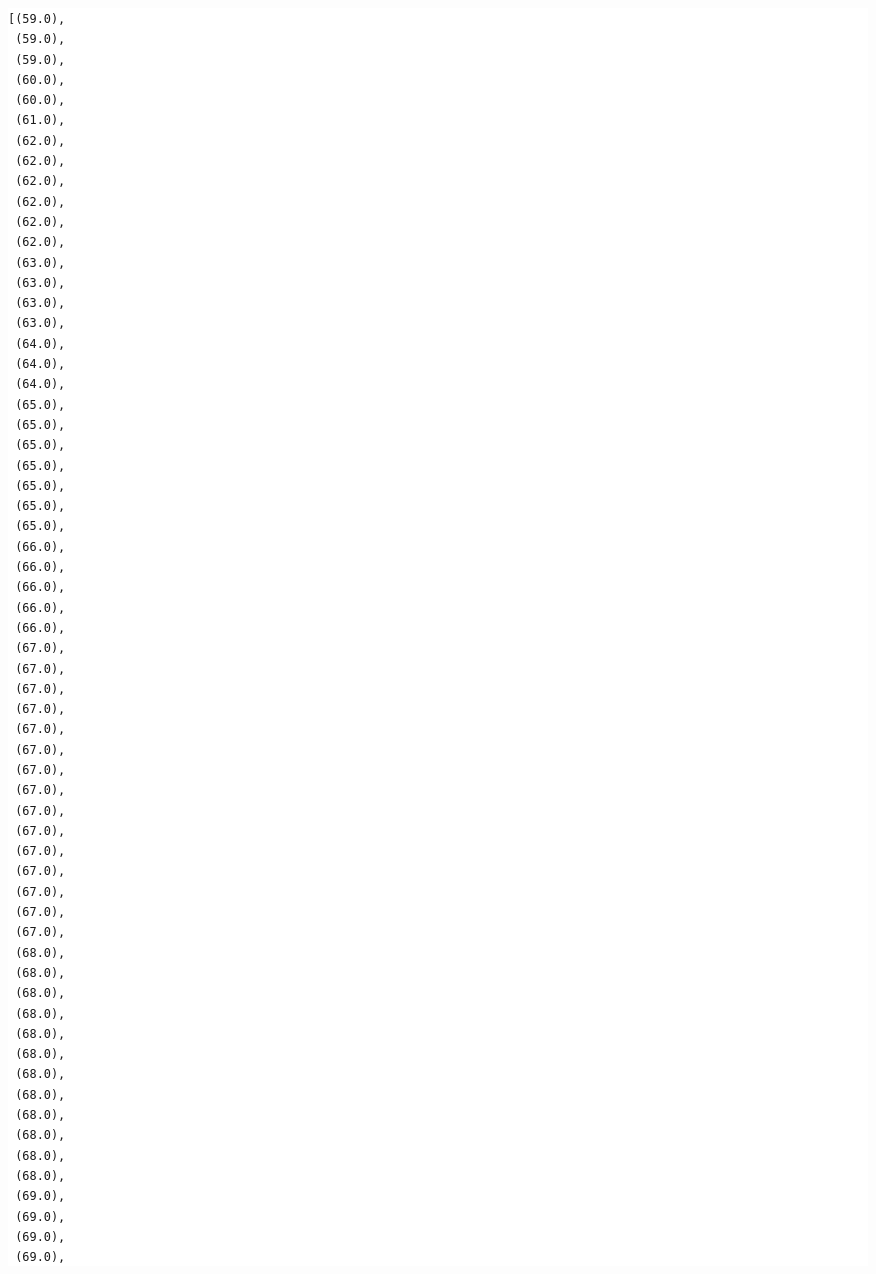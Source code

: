 


    [(59.0),
     (59.0),
     (59.0),
     (60.0),
     (60.0),
     (61.0),
     (62.0),
     (62.0),
     (62.0),
     (62.0),
     (62.0),
     (62.0),
     (63.0),
     (63.0),
     (63.0),
     (63.0),
     (64.0),
     (64.0),
     (64.0),
     (65.0),
     (65.0),
     (65.0),
     (65.0),
     (65.0),
     (65.0),
     (65.0),
     (66.0),
     (66.0),
     (66.0),
     (66.0),
     (66.0),
     (67.0),
     (67.0),
     (67.0),
     (67.0),
     (67.0),
     (67.0),
     (67.0),
     (67.0),
     (67.0),
     (67.0),
     (67.0),
     (67.0),
     (67.0),
     (67.0),
     (67.0),
     (68.0),
     (68.0),
     (68.0),
     (68.0),
     (68.0),
     (68.0),
     (68.0),
     (68.0),
     (68.0),
     (68.0),
     (68.0),
     (68.0),
     (69.0),
     (69.0),
     (69.0),
     (69.0),